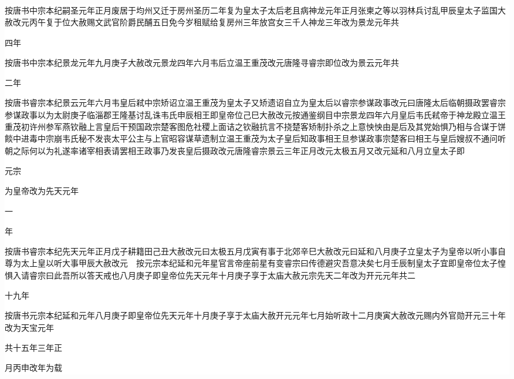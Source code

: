 按唐书中宗本纪嗣圣元年正月废居于均州又迁于房州圣历二年复为皇太子太后老且病神龙元年正月张柬之等以羽林兵讨乱甲辰皇太子监国大赦改元丙午复于位大赦赐文武官阶爵民酺五日免今岁租赋给复房州三年放宫女三千人神龙三年改为景龙元年共  

四年  

按唐书中宗本纪景龙元年九月庚子大赦改元景龙四年六月韦后立温王重茂改元唐隆寻睿宗即位改为景云元年共  

二年  

按唐书睿宗本纪景云元年六月韦皇后弒中宗矫诏立温王重茂为皇太子又矫遗诏自立为皇太后以睿宗参谋政事改元曰唐隆太后临朝摄政罢睿宗参谋政事以为太尉庚子临淄郡王隆基讨乱诛韦氏申辰相王即皇帝位己巳大赦改元按通鉴纲目中宗景龙四年六月皇后韦氏弒帝于神龙殿立温王重茂初许州参军燕钦融上言皇后干预国政宗楚客图危社稷上面诘之钦融抗言不挠楚客矫制扑杀之上意怏怏由是后及其党始惧乃相与合谋于饼餤中进毒中宗崩韦氏秘不发丧太平公主与上官昭容谋草遗制立温王重茂为太子皇后知政事相王旦参谋政事宗楚客曰相王与皇后嫂叔不通问听朝之际何以为礼遂率诸宰相表请罢相王政事乃发丧皇后摄政改元唐隆睿宗景云三年正月改元太极五月又改元延和八月立皇太子即  

元宗  

为皇帝改为先天元年  

一  

年  

按唐书睿宗本纪先天元年正月戊子耕籍田己丑大赦改元曰太极五月戊寅有事于北郊辛巳大赦改元曰延和八月庚子立皇太子为皇帝以听小事自尊为太上皇以听大事甲辰大赦改元　按元宗本纪延和元年星官言帝座前星有变睿宗曰传德避灾吾意决矣七月壬辰制皇太子宜即皇帝位太子惶惧入请睿宗曰此吾所以答天戒也八月庚子即皇帝位先天元年十月庚子享于太庙大赦元宗先天二年改为开元元年共二  

十九年  

按唐书元宗本纪延和元年八月庚子即皇帝位先天元年十月庚子享于太庙大赦开元元年七月始听政十二月庚寅大赦改元赐内外官勋开元三十年改为天宝元年  

共十五年三年正  

月丙申改年为载  

